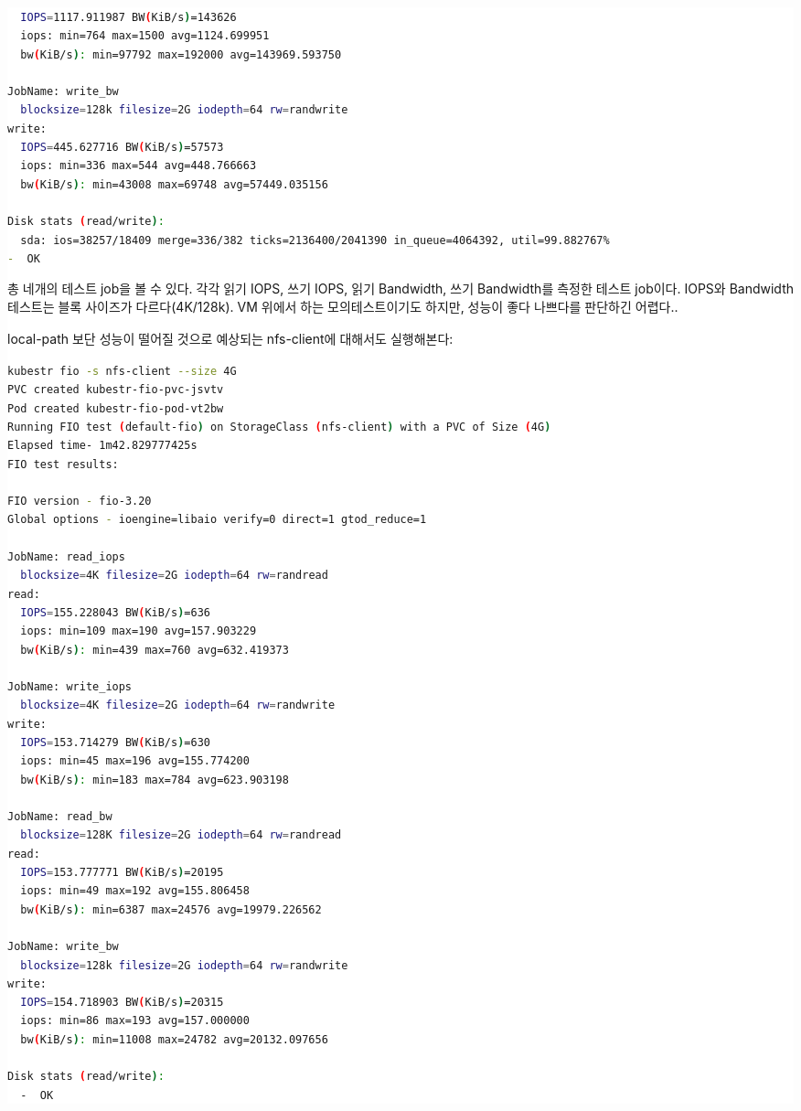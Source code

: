 ```sh
  IOPS=1117.911987 BW(KiB/s)=143626
  iops: min=764 max=1500 avg=1124.699951
  bw(KiB/s): min=97792 max=192000 avg=143969.593750

JobName: write_bw
  blocksize=128k filesize=2G iodepth=64 rw=randwrite
write:
  IOPS=445.627716 BW(KiB/s)=57573
  iops: min=336 max=544 avg=448.766663
  bw(KiB/s): min=43008 max=69748 avg=57449.035156

Disk stats (read/write):
  sda: ios=38257/18409 merge=336/382 ticks=2136400/2041390 in_queue=4064392, util=99.882767%                                     -  OK
```

총 네개의 테스트 job을 볼 수 있다. 각각 읽기 IOPS, 쓰기 IOPS, 읽기 Bandwidth, 쓰기 Bandwidth를 측정한 테스트 job이다.
IOPS와 Bandwidth 테스트는 블록 사이즈가 다르다(4K/128k). VM 위에서 하는 모의테스트이기도 하지만, 성능이 좋다 나쁘다를 판단하긴 어렵다..

local-path 보단 성능이 떨어질 것으로 예상되는 nfs-client에 대해서도 실행해본다:
```sh
kubestr fio -s nfs-client --size 4G
PVC created kubestr-fio-pvc-jsvtv
Pod created kubestr-fio-pod-vt2bw
Running FIO test (default-fio) on StorageClass (nfs-client) with a PVC of Size (4G)
Elapsed time- 1m42.829777425s
FIO test results:

FIO version - fio-3.20
Global options - ioengine=libaio verify=0 direct=1 gtod_reduce=1

JobName: read_iops
  blocksize=4K filesize=2G iodepth=64 rw=randread
read:
  IOPS=155.228043 BW(KiB/s)=636
  iops: min=109 max=190 avg=157.903229
  bw(KiB/s): min=439 max=760 avg=632.419373

JobName: write_iops
  blocksize=4K filesize=2G iodepth=64 rw=randwrite
write:
  IOPS=153.714279 BW(KiB/s)=630
  iops: min=45 max=196 avg=155.774200
  bw(KiB/s): min=183 max=784 avg=623.903198

JobName: read_bw
  blocksize=128K filesize=2G iodepth=64 rw=randread
read:
  IOPS=153.777771 BW(KiB/s)=20195
  iops: min=49 max=192 avg=155.806458
  bw(KiB/s): min=6387 max=24576 avg=19979.226562

JobName: write_bw
  blocksize=128k filesize=2G iodepth=64 rw=randwrite
write:
  IOPS=154.718903 BW(KiB/s)=20315
  iops: min=86 max=193 avg=157.000000
  bw(KiB/s): min=11008 max=24782 avg=20132.097656

Disk stats (read/write):
  -  OK
```
